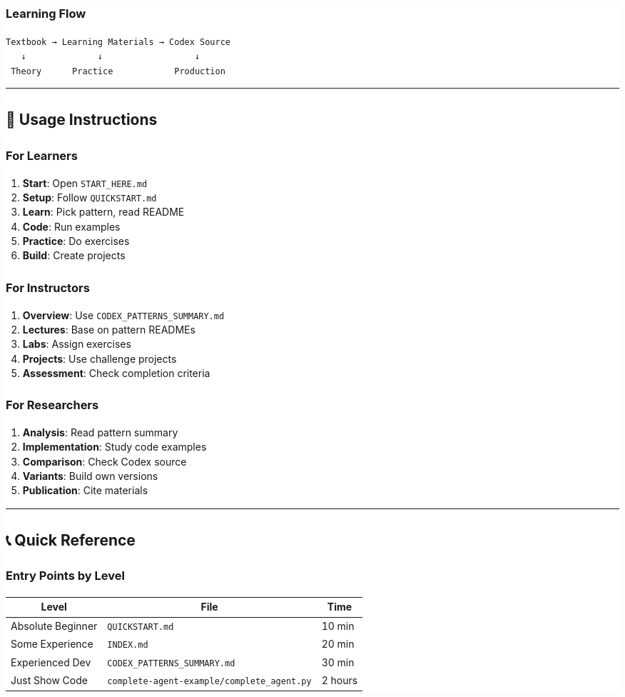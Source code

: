 ### Learning Flow

```
Textbook → Learning Materials → Codex Source
   ↓              ↓                  ↓
 Theory      Practice            Production
```

---

## 🚀 Usage Instructions

### For Learners

1. **Start**: Open `START_HERE.md`
2. **Setup**: Follow `QUICKSTART.md`
3. **Learn**: Pick pattern, read README
4. **Code**: Run examples
5. **Practice**: Do exercises
6. **Build**: Create projects

### For Instructors

1. **Overview**: Use `CODEX_PATTERNS_SUMMARY.md`
2. **Lectures**: Base on pattern READMEs
3. **Labs**: Assign exercises
4. **Projects**: Use challenge projects
5. **Assessment**: Check completion criteria

### For Researchers

1. **Analysis**: Read pattern summary
2. **Implementation**: Study code examples
3. **Comparison**: Check Codex source
4. **Variants**: Build own versions
5. **Publication**: Cite materials

---

## 📞 Quick Reference

### Entry Points by Level

| Level | File | Time |
|-------|------|------|
| Absolute Beginner | `QUICKSTART.md` | 10 min |
| Some Experience | `INDEX.md` | 20 min |
| Experienced Dev | `CODEX_PATTERNS_SUMMARY.md` | 30 min |
| Just Show Code | `complete-agent-example/complete_agent.py` | 2 hours |
